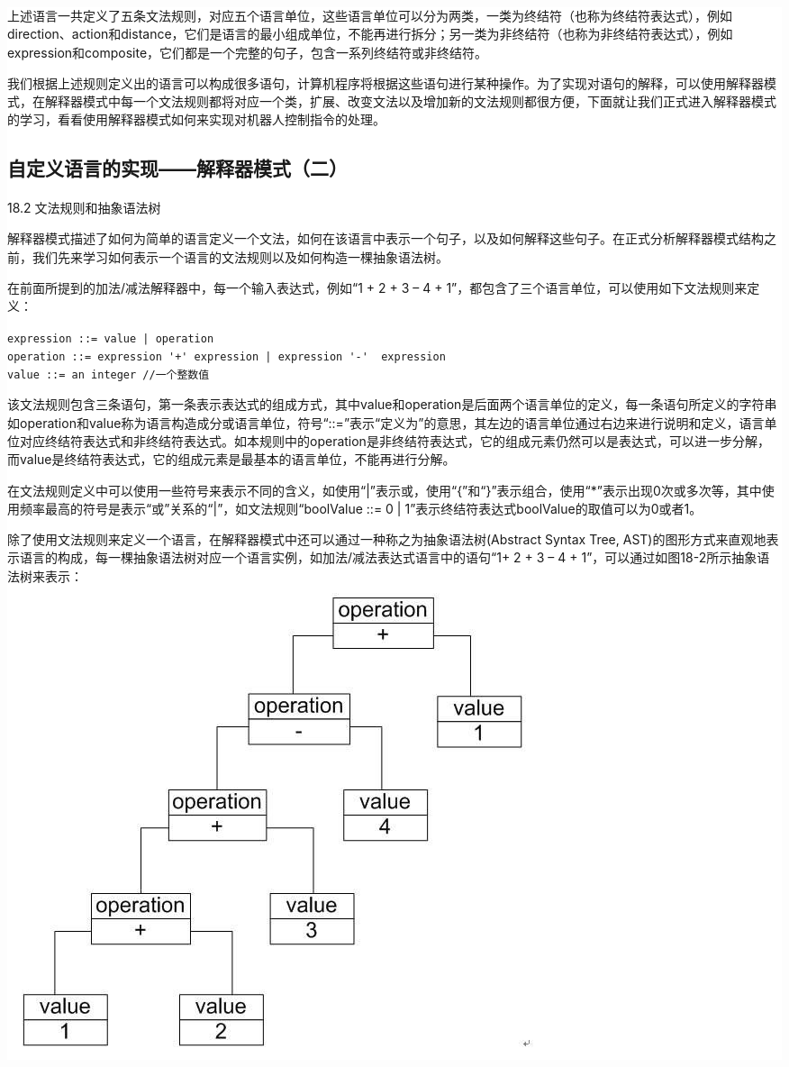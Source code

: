 上述语言一共定义了五条文法规则，对应五个语言单位，这些语言单位可以分为两类，一类为终结符（也称为终结符表达式），例如direction、action和distance，它们是语言的最小组成单位，不能再进行拆分；另一类为非终结符（也称为非终结符表达式），例如expression和composite，它们都是一个完整的句子，包含一系列终结符或非终结符。  

我们根据上述规则定义出的语言可以构成很多语句，计算机程序将根据这些语句进行某种操作。为了实现对语句的解释，可以使用解释器模式，在解释器模式中每一个文法规则都将对应一个类，扩展、改变文法以及增加新的文法规则都很方便，下面就让我们正式进入解释器模式的学习，看看使用解释器模式如何来实现对机器人控制指令的处理。  

## 自定义语言的实现——解释器模式（二）

18.2 文法规则和抽象语法树  

解释器模式描述了如何为简单的语言定义一个文法，如何在该语言中表示一个句子，以及如何解释这些句子。在正式分析解释器模式结构之前，我们先来学习如何表示一个语言的文法规则以及如何构造一棵抽象语法树。  

在前面所提到的加法/减法解释器中，每一个输入表达式，例如“1 + 2 + 3 – 4 + 1”，都包含了三个语言单位，可以使用如下文法规则来定义：  
```
expression ::= value | operation
operation ::= expression '+' expression | expression '-'  expression
value ::= an integer //一个整数值
```

该文法规则包含三条语句，第一条表示表达式的组成方式，其中value和operation是后面两个语言单位的定义，每一条语句所定义的字符串如operation和value称为语言构造成分或语言单位，符号“::=”表示“定义为”的意思，其左边的语言单位通过右边来进行说明和定义，语言单位对应终结符表达式和非终结符表达式。如本规则中的operation是非终结符表达式，它的组成元素仍然可以是表达式，可以进一步分解，而value是终结符表达式，它的组成元素是最基本的语言单位，不能再进行分解。  

在文法规则定义中可以使用一些符号来表示不同的含义，如使用“|”表示或，使用“{”和“}”表示组合，使用“*”表示出现0次或多次等，其中使用频率最高的符号是表示“或”关系的“|”，如文法规则“boolValue ::= 0 | 1”表示终结符表达式boolValue的取值可以为0或者1。  

除了使用文法规则来定义一个语言，在解释器模式中还可以通过一种称之为抽象语法树(Abstract Syntax Tree, AST)的图形方式来直观地表示语言的构成，每一棵抽象语法树对应一个语言实例，如加法/减法表达式语言中的语句“1+ 2 + 3 – 4 + 1”，可以通过如图18-2所示抽象语法树来表示：  
![图18-2 抽象语法树示意图](../img/type3-03-02.jpeg)
